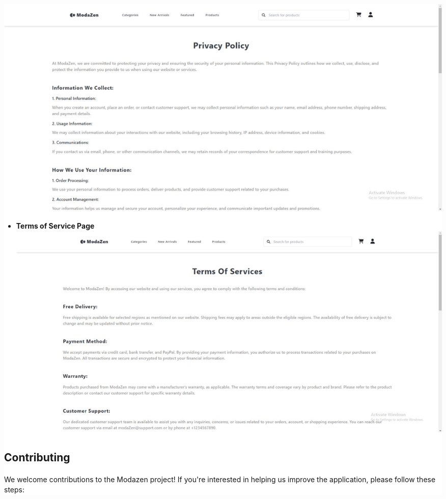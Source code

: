   ![Privacy Policy Page](screenshots/privacy%20policy%20page.jpeg)

- **Terms of Service Page**  
  ![Terms of Service Page](screenshots/terms%20of%20services%20page.jpeg)

## Contributing

We welcome contributions to the Modazen project! If you're interested in helping us improve the application, please follow these steps:
